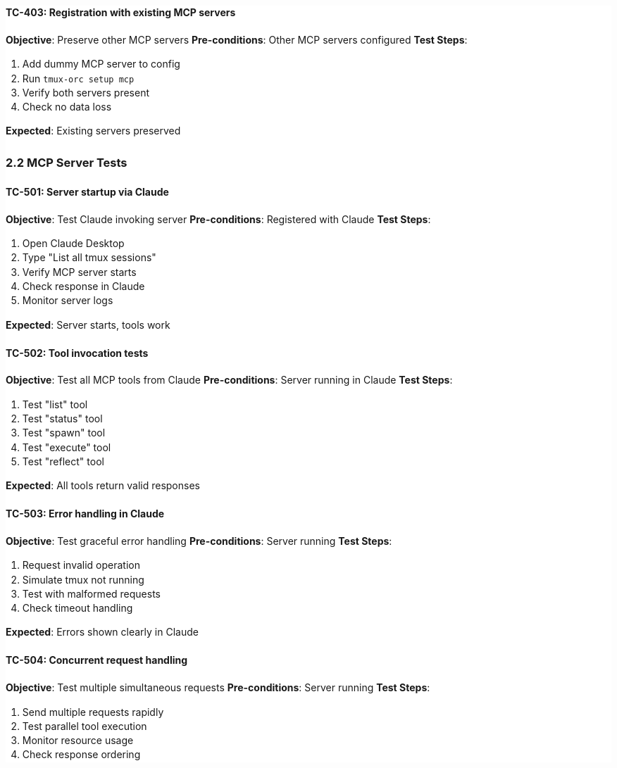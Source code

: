 #### TC-403: Registration with existing MCP servers
**Objective**: Preserve other MCP servers
**Pre-conditions**: Other MCP servers configured
**Test Steps**:
1. Add dummy MCP server to config
2. Run `tmux-orc setup mcp`
3. Verify both servers present
4. Check no data loss

**Expected**: Existing servers preserved

### 2.2 MCP Server Tests

#### TC-501: Server startup via Claude
**Objective**: Test Claude invoking server
**Pre-conditions**: Registered with Claude
**Test Steps**:
1. Open Claude Desktop
2. Type "List all tmux sessions"
3. Verify MCP server starts
4. Check response in Claude
5. Monitor server logs

**Expected**: Server starts, tools work

#### TC-502: Tool invocation tests
**Objective**: Test all MCP tools from Claude
**Pre-conditions**: Server running in Claude
**Test Steps**:
1. Test "list" tool
2. Test "status" tool
3. Test "spawn" tool
4. Test "execute" tool
5. Test "reflect" tool

**Expected**: All tools return valid responses

#### TC-503: Error handling in Claude
**Objective**: Test graceful error handling
**Pre-conditions**: Server running
**Test Steps**:
1. Request invalid operation
2. Simulate tmux not running
3. Test with malformed requests
4. Check timeout handling

**Expected**: Errors shown clearly in Claude

#### TC-504: Concurrent request handling
**Objective**: Test multiple simultaneous requests
**Pre-conditions**: Server running
**Test Steps**:
1. Send multiple requests rapidly
2. Test parallel tool execution
3. Monitor resource usage
4. Check response ordering
